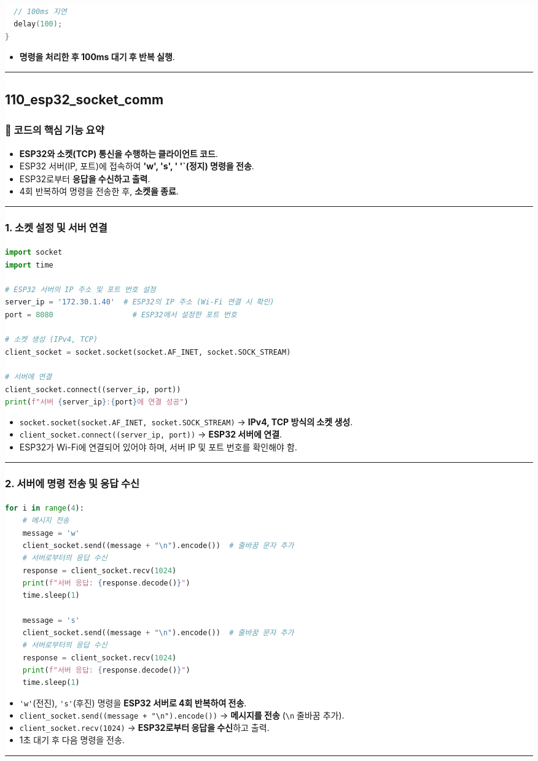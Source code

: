 ```cpp
  // 100ms 지연
  delay(100);
}
```
- **명령을 처리한 후 100ms 대기 후 반복 실행**.

---
## 110_esp32_socket_comm

### 📌 코드의 핵심 기능 요약
- **ESP32와 소켓(TCP) 통신을 수행하는 클라이언트 코드**.
- ESP32 서버(IP, 포트)에 접속하여 **'w', 's', ' '`(정지) 명령을 전송**.
- ESP32로부터 **응답을 수신하고 출력**.
- 4회 반복하여 명령을 전송한 후, **소켓을 종료**.

---

### 1. 소켓 설정 및 서버 연결
```python
import socket
import time

# ESP32 서버의 IP 주소 및 포트 번호 설정
server_ip = '172.30.1.40'  # ESP32의 IP 주소 (Wi-Fi 연결 시 확인)
port = 8080                  # ESP32에서 설정한 포트 번호

# 소켓 생성 (IPv4, TCP)
client_socket = socket.socket(socket.AF_INET, socket.SOCK_STREAM)

# 서버에 연결
client_socket.connect((server_ip, port))
print(f"서버 {server_ip}:{port}에 연결 성공")
```
- `socket.socket(socket.AF_INET, socket.SOCK_STREAM)` → **IPv4, TCP 방식의 소켓 생성**.
- `client_socket.connect((server_ip, port))` → **ESP32 서버에 연결**.
- ESP32가 Wi-Fi에 연결되어 있어야 하며, 서버 IP 및 포트 번호를 확인해야 함.

---

### 2. 서버에 명령 전송 및 응답 수신
```python
for i in range(4):
    # 메시지 전송
    message = 'w'
    client_socket.send((message + "\n").encode())  # 줄바꿈 문자 추가
    # 서버로부터의 응답 수신
    response = client_socket.recv(1024)
    print(f"서버 응답: {response.decode()}")
    time.sleep(1)

    message = 's'
    client_socket.send((message + "\n").encode())  # 줄바꿈 문자 추가
    # 서버로부터의 응답 수신
    response = client_socket.recv(1024)
    print(f"서버 응답: {response.decode()}")
    time.sleep(1)
```
- `'w'`(전진), `'s'`(후진) 명령을 **ESP32 서버로 4회 반복하여 전송**.
- `client_socket.send((message + "\n").encode())` → **메시지를 전송** (`\n` 줄바꿈 추가).
- `client_socket.recv(1024)` → **ESP32로부터 응답을 수신**하고 출력.
- 1초 대기 후 다음 명령을 전송.

---